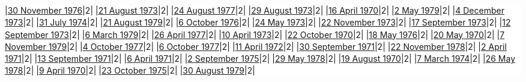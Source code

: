 |[30 November 1976](https://historichansard.net/hofreps/1976/19761130_reps_30_hor102/)|2|
|[21 August 1973](https://historichansard.net/hofreps/1973/19730821_reps_28_hor85/)|2|
|[24 August 1977](https://historichansard.net/hofreps/1977/19770824_reps_30_hor106/)|2|
|[29 August 1973](https://historichansard.net/hofreps/1973/19730829_reps_28_hor85/)|2|
|[16 April 1970](https://historichansard.net/hofreps/1970/19700416_reps_27_hor66/)|2|
|[2 May 1979](https://historichansard.net/hofreps/1979/19790502_reps_31_hor114/)|2|
|[4 December 1973](https://historichansard.net/hofreps/1973/19731204_reps_28_hor87/)|2|
|[31 July 1974](https://historichansard.net/hofreps/1974/19740731_reps_29_hor89/)|2|
|[21 August 1979](https://historichansard.net/hofreps/1979/19790821_reps_31_hor115/)|2|
|[6 October 1976](https://historichansard.net/hofreps/1976/19761006_reps_30_hor101/)|2|
|[24 May 1973](https://historichansard.net/hofreps/1973/19730524_reps_28_hor84/)|2|
|[22 November 1973](https://historichansard.net/hofreps/1973/19731122_reps_28_hor87/)|2|
|[17 September 1973](https://historichansard.net/hofreps/1973/19730917_reps_28_hor85/)|2|
|[12 September 1973](https://historichansard.net/hofreps/1973/19730912_reps_28_hor85/)|2|
|[6 March 1979](https://historichansard.net/hofreps/1979/19790306_reps_31_hor113/)|2|
|[26 April 1977](https://historichansard.net/hofreps/1977/19770426_reps_30_hor105/)|2|
|[10 April 1973](https://historichansard.net/hofreps/1973/19730410_reps_28_hor83/)|2|
|[22 October 1970](https://historichansard.net/hofreps/1970/19701022_reps_27_hor70/)|2|
|[18 May 1976](https://historichansard.net/hofreps/1976/19760518_reps_30_hor99/)|2|
|[20 May 1970](https://historichansard.net/hofreps/1970/19700520_reps_27_hor67/)|2|
|[7 November 1979](https://historichansard.net/hofreps/1979/19791107_reps_31_hor116/)|2|
|[4 October 1977](https://historichansard.net/hofreps/1977/19771004_reps_30_hor106/)|2|
|[6 October 1977](https://historichansard.net/hofreps/1977/19771006_reps_30_hor106/)|2|
|[11 April 1972](https://historichansard.net/hofreps/1972/19720411_reps_27_hor77/)|2|
|[30 September 1971](https://historichansard.net/hofreps/1971/19710930_reps_27_hor74/)|2|
|[22 November 1978](https://historichansard.net/hofreps/1978/19781122_reps_31_hor112/)|2|
|[2 April 1971](https://historichansard.net/hofreps/1971/19710402_reps_27_hor71/)|2|
|[13 September 1971](https://historichansard.net/hofreps/1971/19710913_reps_27_hor73/)|2|
|[6 April 1971](https://historichansard.net/hofreps/1971/19710406_reps_27_hor72/)|2|
|[2 September 1975](https://historichansard.net/hofreps/1975/19750902_reps_29_hor96/)|2|
|[29 May 1978](https://historichansard.net/hofreps/1978/19780529_reps_31_hor109/)|2|
|[19 August 1970](https://historichansard.net/hofreps/1970/19700819_reps_27_hor69/)|2|
|[7 March 1974](https://historichansard.net/hofreps/1974/19740307_reps_28_hor88/)|2|
|[26 May 1978](https://historichansard.net/hofreps/1978/19780526_reps_31_hor109/)|2|
|[9 April 1970](https://historichansard.net/hofreps/1970/19700409_reps_27_hor66/)|2|
|[23 October 1975](https://historichansard.net/hofreps/1975/19751023_reps_29_hor97/)|2|
|[30 August 1979](https://historichansard.net/hofreps/1979/19790830_reps_31_hor115/)|2|